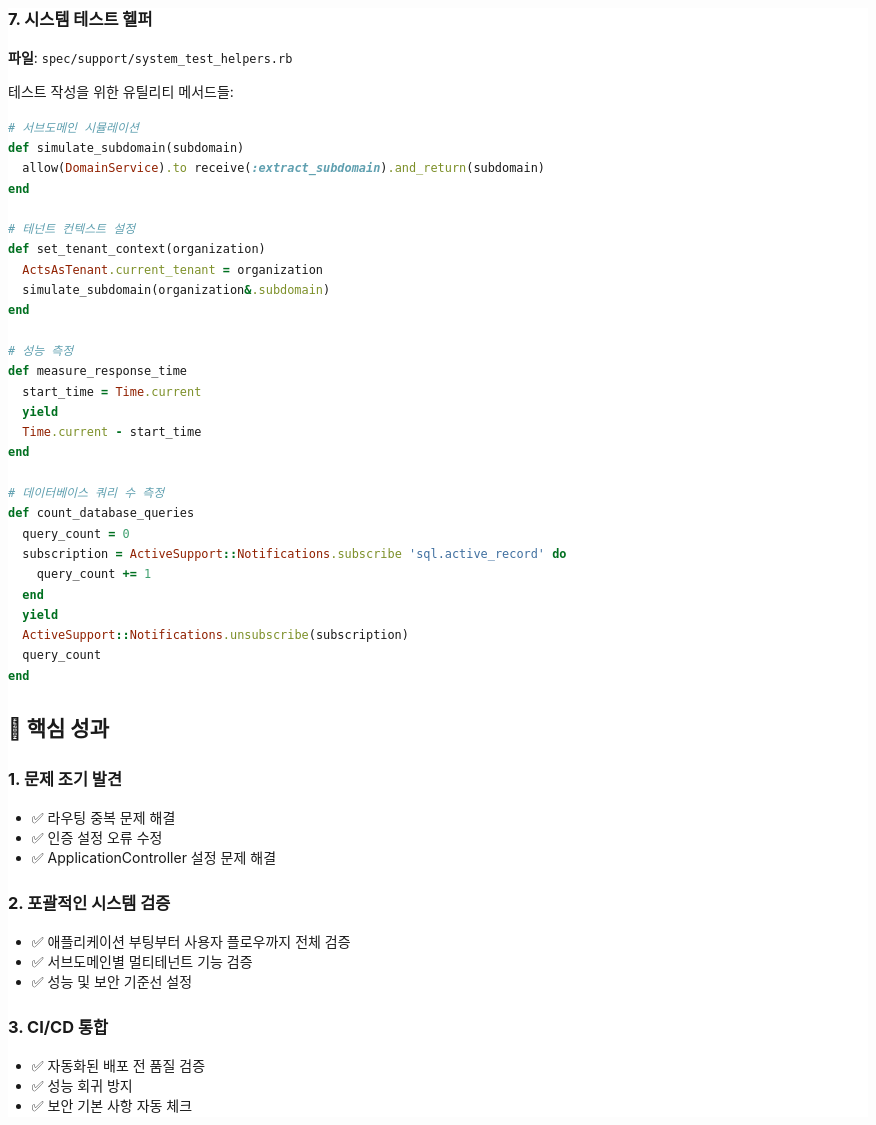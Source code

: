 ### 7. 시스템 테스트 헬퍼
**파일**: `spec/support/system_test_helpers.rb`

테스트 작성을 위한 유틸리티 메서드들:

```ruby
# 서브도메인 시뮬레이션
def simulate_subdomain(subdomain)
  allow(DomainService).to receive(:extract_subdomain).and_return(subdomain)
end

# 테넌트 컨텍스트 설정
def set_tenant_context(organization)
  ActsAsTenant.current_tenant = organization
  simulate_subdomain(organization&.subdomain)
end

# 성능 측정
def measure_response_time
  start_time = Time.current
  yield
  Time.current - start_time
end

# 데이터베이스 쿼리 수 측정
def count_database_queries
  query_count = 0
  subscription = ActiveSupport::Notifications.subscribe 'sql.active_record' do
    query_count += 1
  end
  yield
  ActiveSupport::Notifications.unsubscribe(subscription)
  query_count
end
```

## 🎯 핵심 성과

### 1. 문제 조기 발견
- ✅ 라우팅 중복 문제 해결
- ✅ 인증 설정 오류 수정
- ✅ ApplicationController 설정 문제 해결

### 2. 포괄적인 시스템 검증
- ✅ 애플리케이션 부팅부터 사용자 플로우까지 전체 검증
- ✅ 서브도메인별 멀티테넌트 기능 검증
- ✅ 성능 및 보안 기준선 설정

### 3. CI/CD 통합
- ✅ 자동화된 배포 전 품질 검증
- ✅ 성능 회귀 방지
- ✅ 보안 기본 사항 자동 체크

